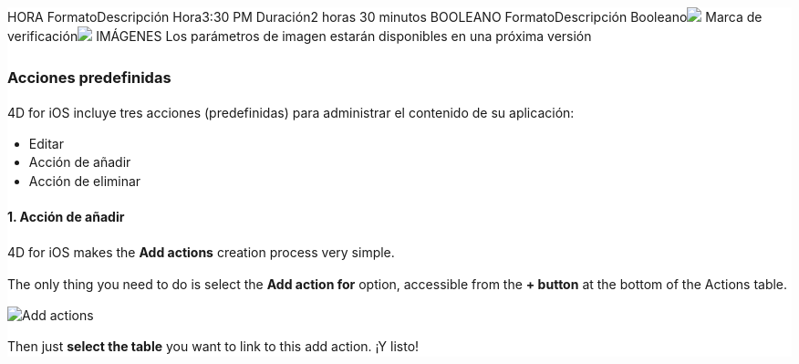 <tr>
<th colspan="2" style="text-align:center">HORA</th>
</tr><tr style="text-align:center">
<th>Formato</th><th>Descripción</th>
</tr><tr>
<td>Hora</td><td>3:30 PM</td>
</tr><tr>
<td>Duración</td><td>2 horas 30 minutos</td>
</tr>
<tr>
<td colspan="2"></td>
</tr>

<tr>
<th colspan="2" style="text-align:center">BOOLEANO</th>
</tr><tr style="text-align:center">
<th>Formato</th><th>Descripción</th>
</tr><tr>
<td>Booleano</td><td><img src="https://github.com/4d/4d-for-ios/blob/develop/docs/assets/en/project-editor/switch.png?raw=true"></td>
</tr><tr>
<td>Marca de verificación</td><td><img src="https://github.com/4d/4d-for-ios/blob/develop/docs/assets/en/project-editor/check.png?raw=true"></td>
</tr>

<tr>
<td colspan="2"></td>
</tr>
<tr>
<th colspan="2" style="text-align:center">IMÁGENES</th>
</tr>
<tr>
<td colspan="2">Los parámetros de imagen estarán disponibles en una próxima versión</td>
</tr>

</table>

### Acciones predefinidas

4D for iOS incluye tres acciones (predefinidas) para administrar el contenido de su aplicación:

* Editar
* Acción de añadir
* Acción de eliminar

#### 1. Acción de añadir

4D for iOS makes the **Add actions** creation process very simple.

The only thing you need to do is select the **Add action for** option, accessible from the **+ button** at the bottom of the Actions table.

![Add actions](assets/en/project-editor/Actions-Add-action-4D-for-iOS.png)

Then just **select the table** you want to link to this add action. ¡Y listo!
